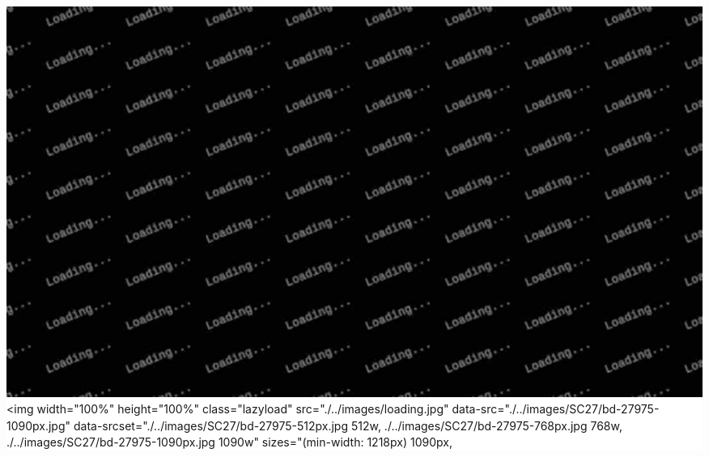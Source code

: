  <img width="100%" height="100%" class="lazyload" src="./../images/loading.jpg"
 data-src="./../images/SC27/tv-27975-1090px.jpg"
 data-srcset="./../images/SC27/tv-27975-512px.jpg 512w,
 ./../images/SC27/tv-27975-768px.jpg 768w,
 ./../images/SC27/tv-27975-1090px.jpg 1090w"
 sizes="(min-width: 1218px) 1090px,
 (min-width: 768px) 87vw,
 89vw" />
 <img width="100%" height="100%" class="lazyload" src="./../images/loading.jpg"
 data-src="./../images/SC27/bd-27975-1090px.jpg"
 data-srcset="./../images/SC27/bd-27975-512px.jpg 512w,
 ./../images/SC27/bd-27975-768px.jpg 768w,
 ./../images/SC27/bd-27975-1090px.jpg 1090w"
 sizes="(min-width: 1218px) 1090px,